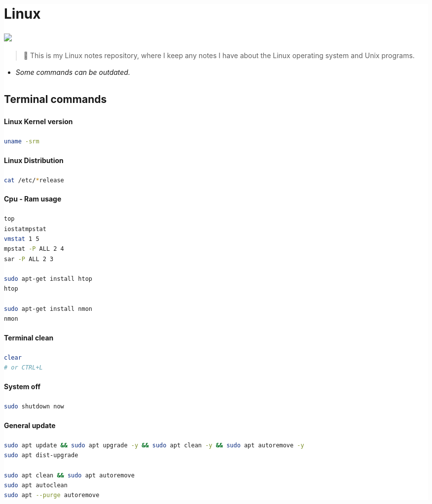 # Linux

![](.gitbook/assets/Linux-logo\_small.png)

> 📜 This is my Linux notes repository, where I keep any notes I have about the Linux operating system and Unix programs.

* _Some commands can be outdated._

## Terminal commands

#### Linux Kernel version

```bash
uname -srm
```

#### Linux Distribution

```bash
cat /etc/*release
```

#### Cpu - Ram usage

```bash
top
iostatmpstat
vmstat 1 5
mpstat -P ALL 2 4
sar -P ALL 2 3

sudo apt-get install htop
htop

sudo apt-get install nmon
nmon
```

#### Terminal clean

```bash
clear
# or CTRL+L
```

#### System off

```bash
sudo shutdown now
```

#### General update

```bash
sudo apt update && sudo apt upgrade -y && sudo apt clean -y && sudo apt autoremove -y
sudo apt dist-upgrade

sudo apt clean && sudo apt autoremove
sudo apt autoclean
sudo apt --purge autoremove
```
